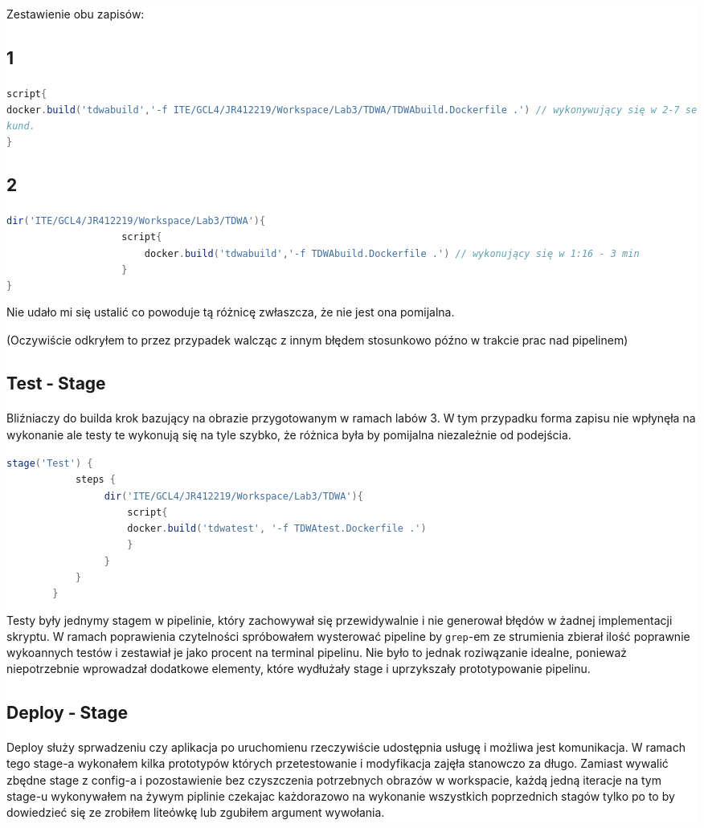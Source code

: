Zestawienie obu zapisów:
## 1
```groovy
script{
docker.build('tdwabuild','-f ITE/GCL4/JR412219/Workspace/Lab3/TDWA/TDWAbuild.Dockerfile .') // wykonywujący się w 2-7 sekund.
}
```
## 2
```groovy
dir('ITE/GCL4/JR412219/Workspace/Lab3/TDWA'){
                    script{
                        docker.build('tdwabuild','-f TDWAbuild.Dockerfile .') // wykonujący się w 1:16 - 3 min
                    }
}
```
Nie udało mi się ustalić co powoduje tą różnicę zwłaszcza, że nie jest ona pomijalna.

(Oczywiście odkryłem to przez przypadek walcząc z innym błędem stosunkowo późno w trakcie prac nad pipelinem)

## Test - Stage
Bliźniaczy do builda krok bazujący na obrazie przygotowanym w ramach labów 3. W tym przypadku forma zapisu nie wpłynęła na wykonanie ale testy te wykonują się na tyle szybko, że różnica była by pomijalna niezależnie od podejścia.
```groovy
stage('Test') {
            steps {
                 dir('ITE/GCL4/JR412219/Workspace/Lab3/TDWA'){
                     script{
                     docker.build('tdwatest', '-f TDWAtest.Dockerfile .')
                     }
                 }
            }
        }
```
Testy były jednymy stagem w pipelinie, który zachowywał się przewidywalnie i nie generował błędów w żadnej implementacji skryptu. W ramach poprawienia czytelności spróbowałem wysterować pipeline by ``grep``-em ze strumienia zbierał ilość poprawnie wykoannych testów i zestawiał je jako procent na terminal pipelinu. Nie było to jednak roziwązanie idealne, ponieważ niepotrzebnie wprowadzał dodatkowe elementy, które wydłużały stage i uprzykszały prototypowanie pipelinu.

## Deploy - Stage

Deploy służy sprwadzeniu czy aplikacja po uruchomienu rzeczywiście udostępnia usługę i możliwa jest komunikacja. W ramach tego  stage-a wykonałem kilka prototypów których przetestowanie i modyfikacja zajęła stanowczo za długo. Zamiast wywalić zbędne stage z config-a i pozostawienie bez czyszczenia potrzebnych obrazów w workspacie, każdą jedną iteracje na tym stage-u wykonywałem na żywym piplinie czekajac każdorazowo na wykonanie wszystkich poprzednich stagów tylko po to by dowiedzieć się ze zrobiłem liteówkę lub zgubiłem argument wywołania.
